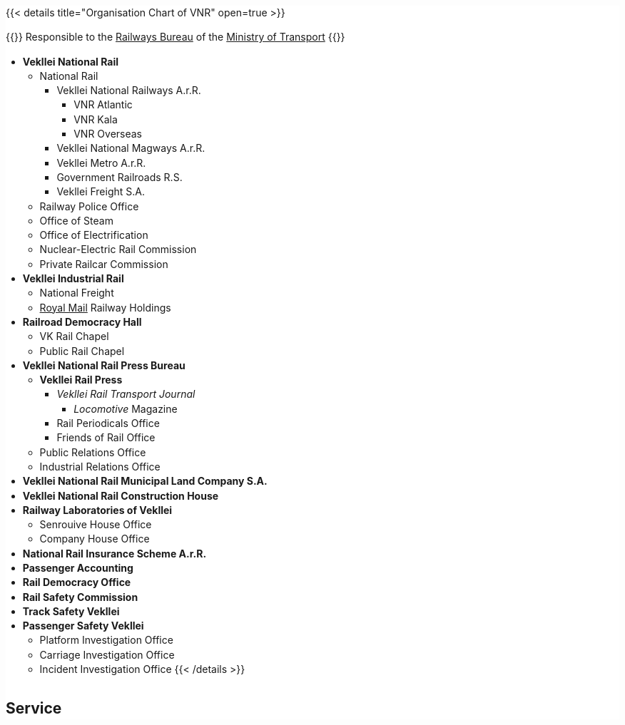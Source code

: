 {{< details title="Organisation Chart of VNR" open=true >}}

{{<hint>}}
Responsible to the [Railways Bureau](/utopia/society/government/#national-railways-bureau) of the [Ministry of Transport](/utopia/society/government/#ministry-of-transport)
{{</hint>}}
* **Vekllei National Rail**
  * National Rail
    * Vekllei National Railways A.r.R.
      * VNR Atlantic
      * VNR Kala
      * VNR Overseas
    * Vekllei National Magways A.r.R.
    * Vekllei Metro A.r.R.
    * Government Railroads R.S.
    * Vekllei Freight S.A.
  * Railway Police Office
  * Office of Steam
  * Office of Electrification
  * Nuclear-Electric Rail Commission
  * Private Railcar Commission
* **Vekllei Industrial Rail**
  * National Freight
  * [Royal Mail](/utopia/society/industry/mail/) Railway Holdings
* **Railroad Democracy Hall**
  * VK Rail Chapel
  * Public Rail Chapel
* **Vekllei National Rail Press Bureau**
  * **Vekllei Rail Press**
    * *Vekllei Rail Transport Journal*
      * *Locomotive* Magazine
    * Rail Periodicals Office
    * Friends of Rail Office
  * Public Relations Office
  * Industrial Relations Office
* **Vekllei National Rail Municipal Land Company S.A.**
* **Vekllei National Rail Construction House**
* **Railway Laboratories of Vekllei**
  * Senrouive House Office
  * Company House Office
* **National Rail Insurance Scheme A.r.R.**
* **Passenger Accounting**
* **Rail Democracy Office**
* **Rail Safety Commission**
* **Track Safety Vekllei**
* **Passenger Safety Vekllei**
  * Platform Investigation Office
  * Carriage Investigation Office
  * Incident Investigation Office
  {{< /details >}}

## Service
